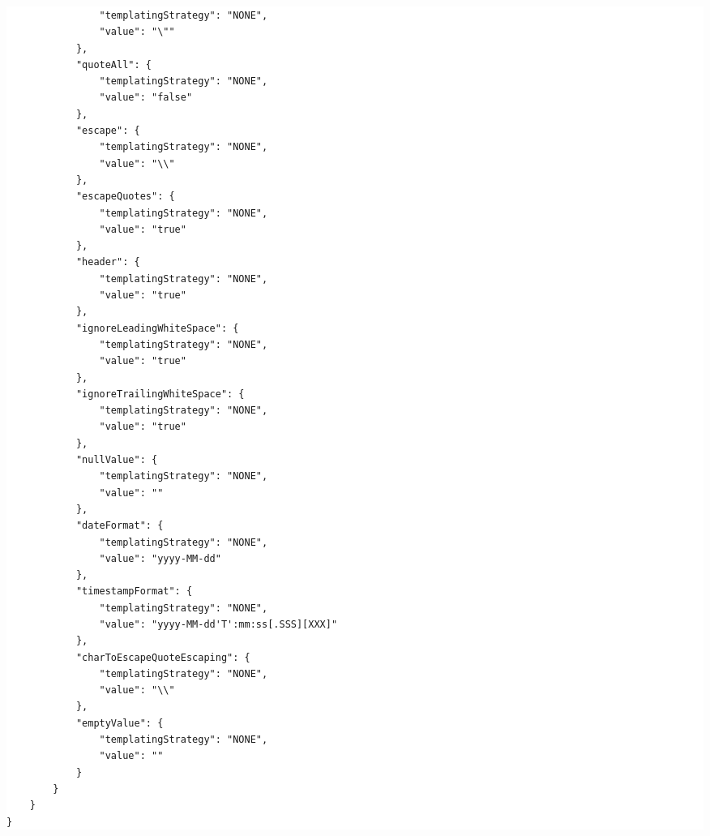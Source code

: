 ```shell
                "templatingStrategy": "NONE",
                "value": "\""
            },
            "quoteAll": {
                "templatingStrategy": "NONE",
                "value": "false"
            },
            "escape": {
                "templatingStrategy": "NONE",
                "value": "\\"
            },
            "escapeQuotes": {
                "templatingStrategy": "NONE",
                "value": "true"
            },
            "header": {
                "templatingStrategy": "NONE",
                "value": "true"
            },
            "ignoreLeadingWhiteSpace": {
                "templatingStrategy": "NONE",
                "value": "true"
            },
            "ignoreTrailingWhiteSpace": {
                "templatingStrategy": "NONE",
                "value": "true"
            },
            "nullValue": {
                "templatingStrategy": "NONE",
                "value": ""
            },
            "dateFormat": {
                "templatingStrategy": "NONE",
                "value": "yyyy-MM-dd"
            },
            "timestampFormat": {
                "templatingStrategy": "NONE",
                "value": "yyyy-MM-dd'T':mm:ss[.SSS][XXX]"
            },
            "charToEscapeQuoteEscaping": {
                "templatingStrategy": "NONE",
                "value": "\\"
            },
            "emptyValue": {
                "templatingStrategy": "NONE",
                "value": ""
            }
        }
    }
}
```
